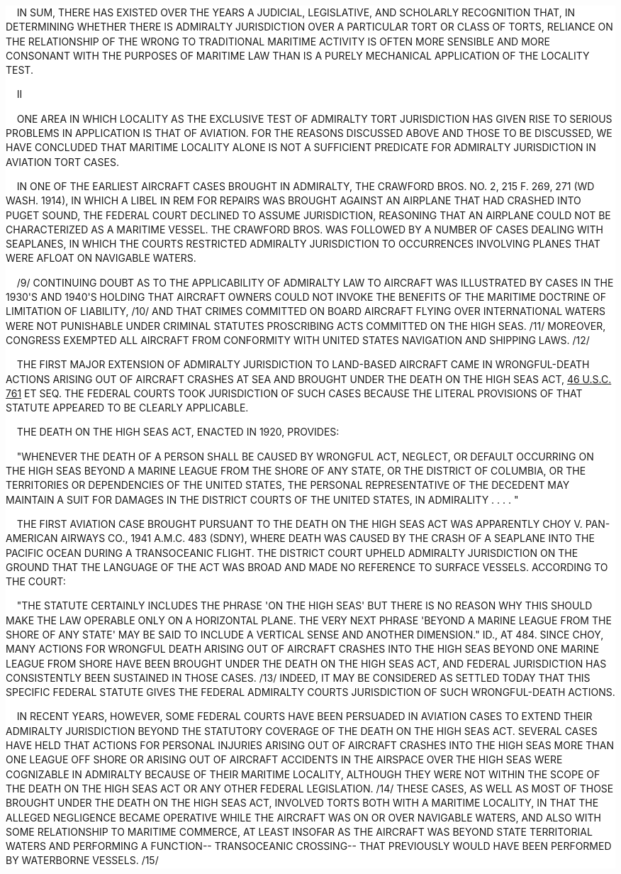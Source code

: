    IN SUM, THERE HAS EXISTED OVER THE YEARS A JUDICIAL, LEGISLATIVE, AND SCHOLARLY RECOGNITION THAT, IN DETERMINING WHETHER THERE IS ADMIRALTY JURISDICTION OVER A PARTICULAR TORT OR CLASS OF TORTS, RELIANCE ON THE RELATIONSHIP OF THE WRONG TO TRADITIONAL MARITIME ACTIVITY IS OFTEN MORE SENSIBLE AND MORE CONSONANT WITH THE PURPOSES OF MARITIME LAW THAN IS A PURELY MECHANICAL APPLICATION OF THE LOCALITY TEST.

    II

    ONE AREA IN WHICH LOCALITY AS THE EXCLUSIVE TEST OF ADMIRALTY TORT JURISDICTION HAS GIVEN RISE TO SERIOUS PROBLEMS IN APPLICATION IS THAT OF AVIATION.  FOR THE REASONS DISCUSSED ABOVE AND THOSE TO BE DISCUSSED, WE HAVE CONCLUDED THAT MARITIME LOCALITY ALONE IS NOT A SUFFICIENT PREDICATE FOR ADMIRALTY JURISDICTION IN AVIATION TORT CASES.

    IN ONE OF THE EARLIEST AIRCRAFT CASES BROUGHT IN ADMIRALTY, THE CRAWFORD BROS. NO. 2, 215 F. 269, 271 (WD WASH. 1914), IN WHICH A LIBEL IN REM FOR REPAIRS WAS BROUGHT AGAINST AN AIRPLANE THAT HAD CRASHED INTO PUGET SOUND, THE FEDERAL COURT DECLINED TO ASSUME JURISDICTION, REASONING THAT AN AIRPLANE COULD NOT BE CHARACTERIZED AS A MARITIME VESSEL.  THE CRAWFORD BROS. WAS FOLLOWED BY A NUMBER OF CASES DEALING WITH SEAPLANES, IN WHICH THE COURTS RESTRICTED ADMIRALTY JURISDICTION TO OCCURRENCES INVOLVING PLANES THAT WERE AFLOAT ON NAVIGABLE WATERS.

    /9/  CONTINUING DOUBT AS TO THE APPLICABILITY OF ADMIRALTY LAW TO AIRCRAFT WAS ILLUSTRATED BY CASES IN THE 1930'S AND 1940'S HOLDING THAT AIRCRAFT OWNERS COULD NOT INVOKE THE BENEFITS OF THE MARITIME DOCTRINE OF LIMITATION OF LIABILITY, /10/  AND THAT CRIMES COMMITTED ON BOARD AIRCRAFT FLYING OVER INTERNATIONAL WATERS WERE NOT PUNISHABLE UNDER CRIMINAL STATUTES PROSCRIBING ACTS COMMITTED ON THE HIGH SEAS.  /11/ MOREOVER, CONGRESS EXEMPTED ALL AIRCRAFT FROM CONFORMITY WITH UNITED STATES NAVIGATION AND SHIPPING LAWS.  /12/

    THE FIRST MAJOR EXTENSION OF ADMIRALTY JURISDICTION TO LAND-BASED AIRCRAFT CAME IN WRONGFUL-DEATH ACTIONS ARISING OUT OF AIRCRAFT CRASHES AT SEA AND BROUGHT UNDER THE DEATH ON THE HIGH SEAS ACT, [46 U.S.C. 761][/us/usc/t46/s761] ET SEQ. THE FEDERAL COURTS TOOK JURISDICTION OF SUCH CASES BECAUSE THE LITERAL PROVISIONS OF THAT STATUTE APPEARED TO BE CLEARLY APPLICABLE.

    THE DEATH ON THE HIGH SEAS ACT, ENACTED IN 1920, PROVIDES:

    "WHENEVER THE DEATH OF A PERSON SHALL BE CAUSED BY WRONGFUL ACT, NEGLECT, OR DEFAULT OCCURRING ON THE HIGH SEAS BEYOND A MARINE LEAGUE FROM THE SHORE OF ANY STATE, OR THE DISTRICT OF COLUMBIA, OR THE TERRITORIES OR DEPENDENCIES OF THE UNITED STATES, THE PERSONAL REPRESENTATIVE OF THE DECEDENT MAY MAINTAIN A SUIT FOR DAMAGES IN THE DISTRICT COURTS OF THE UNITED STATES, IN ADMIRALITY . . . . "

    THE FIRST AVIATION CASE BROUGHT PURSUANT TO THE DEATH ON THE HIGH SEAS ACT WAS APPARENTLY CHOY V. PAN-AMERICAN AIRWAYS CO., 1941 A.M.C. 483 (SDNY), WHERE DEATH WAS CAUSED BY THE CRASH OF A SEAPLANE INTO THE PACIFIC OCEAN DURING A TRANSOCEANIC FLIGHT.  THE DISTRICT COURT UPHELD ADMIRALTY JURISDICTION ON THE GROUND THAT THE LANGUAGE OF THE ACT WAS BROAD AND MADE NO REFERENCE TO SURFACE VESSELS.  ACCORDING TO THE COURT:

    "THE STATUTE CERTAINLY INCLUDES THE PHRASE 'ON THE HIGH SEAS' BUT THERE IS NO REASON WHY THIS SHOULD MAKE THE LAW OPERABLE ONLY ON A HORIZONTAL PLANE.  THE VERY NEXT PHRASE 'BEYOND A MARINE LEAGUE FROM THE SHORE OF ANY STATE' MAY BE SAID TO INCLUDE A VERTICAL SENSE AND ANOTHER DIMENSION."  ID., AT 484.  SINCE CHOY, MANY ACTIONS FOR WRONGFUL DEATH ARISING OUT OF AIRCRAFT CRASHES INTO THE HIGH SEAS BEYOND ONE MARINE LEAGUE FROM SHORE HAVE BEEN BROUGHT UNDER THE DEATH ON THE HIGH SEAS ACT, AND FEDERAL JURISDICTION HAS CONSISTENTLY BEEN SUSTAINED IN THOSE CASES.  /13/  INDEED, IT MAY BE CONSIDERED AS SETTLED TODAY THAT THIS SPECIFIC FEDERAL STATUTE GIVES THE FEDERAL ADMIRALTY COURTS JURISDICTION OF SUCH WRONGFUL-DEATH ACTIONS.

    IN RECENT YEARS, HOWEVER, SOME FEDERAL COURTS HAVE BEEN PERSUADED IN AVIATION CASES TO EXTEND THEIR ADMIRALTY JURISDICTION BEYOND THE STATUTORY COVERAGE OF THE DEATH ON THE HIGH SEAS ACT.  SEVERAL CASES HAVE HELD THAT ACTIONS FOR PERSONAL INJURIES ARISING OUT OF AIRCRAFT CRASHES INTO THE HIGH SEAS MORE THAN ONE LEAGUE OFF SHORE OR ARISING OUT OF AIRCRAFT ACCIDENTS IN THE AIRSPACE OVER THE HIGH SEAS WERE COGNIZABLE IN ADMIRALTY BECAUSE OF THEIR MARITIME LOCALITY, ALTHOUGH THEY WERE NOT WITHIN THE SCOPE OF THE DEATH ON THE HIGH SEAS ACT OR ANY OTHER FEDERAL LEGISLATION.  /14/  THESE CASES, AS WELL AS MOST OF THOSE BROUGHT UNDER THE DEATH ON THE HIGH SEAS ACT, INVOLVED TORTS BOTH WITH A MARITIME LOCALITY, IN THAT THE ALLEGED NEGLIGENCE BECAME OPERATIVE WHILE THE AIRCRAFT WAS ON OR OVER NAVIGABLE WATERS, AND ALSO WITH SOME RELATIONSHIP TO MARITIME COMMERCE, AT LEAST INSOFAR AS THE AIRCRAFT WAS BEYOND STATE TERRITORIAL WATERS AND PERFORMING A FUNCTION-- TRANSOCEANIC CROSSING-- THAT PREVIOUSLY WOULD HAVE BEEN PERFORMED BY WATERBORNE VESSELS.  /15/


[/us/courts/scotus/usReporter/409/249]: https://publicdocs.github.io/go/links?ns=uslm-x&ref=%2Fus%2Fcourts%2Fscotus%2FusReporter%2F409%2F249
[/us/usc/t28/s1333]: https://publicdocs.github.io/go/links?ns=uslm&ref=%2Fus%2Fusc%2Ft28%2Fs1333
[/us/usc/t28/s1333]: https://publicdocs.github.io/go/links?ns=uslm&ref=%2Fus%2Fusc%2Ft28%2Fs1333
[/us/courts/scotus/usReporter/405/915]: https://publicdocs.github.io/go/links?ns=uslm-x&ref=%2Fus%2Fcourts%2Fscotus%2FusReporter%2F405%2F915
[/us/courts/scotus/usReporter/404/202]: https://publicdocs.github.io/go/links?ns=uslm-x&ref=%2Fus%2Fcourts%2Fscotus%2FusReporter%2F404%2F202
[/us/courts/scotus/usReporter/276/179]: https://publicdocs.github.io/go/links?ns=uslm-x&ref=%2Fus%2Fcourts%2Fscotus%2FusReporter%2F276%2F179
[/us/courts/scotus/usReporter/295/647]: https://publicdocs.github.io/go/links?ns=uslm-x&ref=%2Fus%2Fcourts%2Fscotus%2FusReporter%2F295%2F647
[/us/courts/scotus/usReporter/295/649]: https://publicdocs.github.io/go/links?ns=uslm-x&ref=%2Fus%2Fcourts%2Fscotus%2FusReporter%2F295%2F649
[/us/courts/scotus/usReporter/234/52]: https://publicdocs.github.io/go/links?ns=uslm-x&ref=%2Fus%2Fcourts%2Fscotus%2FusReporter%2F234%2F52
[/us/courts/scotus/usReporter/395/352]: https://publicdocs.github.io/go/links?ns=uslm-x&ref=%2Fus%2Fcourts%2Fscotus%2FusReporter%2F395%2F352
[/us/stat/41/537]: https://publicdocs.github.io/go/links?ns=uslm&ref=%2Fus%2Fstat%2F41%2F537
[/us/usc/t46/s761]: https://publicdocs.github.io/go/links?ns=uslm&ref=%2Fus%2Fusc%2Ft46%2Fs761
[/us/courts/scotus/usReporter/241/166]: https://publicdocs.github.io/go/links?ns=uslm-x&ref=%2Fus%2Fcourts%2Fscotus%2FusReporter%2F241%2F166
[/us/courts/scotus/usReporter/247/372]: https://publicdocs.github.io/go/links?ns=uslm-x&ref=%2Fus%2Fcourts%2Fscotus%2FusReporter%2F247%2F372
[/us/courts/scotus/usReporter/261/479]: https://publicdocs.github.io/go/links?ns=uslm-x&ref=%2Fus%2Fcourts%2Fscotus%2FusReporter%2F261%2F479
[/us/courts/scotus/usReporter/266/449]: https://publicdocs.github.io/go/links?ns=uslm-x&ref=%2Fus%2Fcourts%2Fscotus%2FusReporter%2F266%2F449
[/us/courts/scotus/usReporter/279/109]: https://publicdocs.github.io/go/links?ns=uslm-x&ref=%2Fus%2Fcourts%2Fscotus%2FusReporter%2F279%2F109
[/us/courts/scotus/usReporter/318/36]: https://publicdocs.github.io/go/links?ns=uslm-x&ref=%2Fus%2Fcourts%2Fscotus%2FusReporter%2F318%2F36
[/us/stat/41/1007]: https://publicdocs.github.io/go/links?ns=uslm&ref=%2Fus%2Fstat%2F41%2F1007
[/us/usc/t46/s688]: https://publicdocs.github.io/go/links?ns=uslm&ref=%2Fus%2Fusc%2Ft46%2Fs688
[/us/courts/scotus/usReporter/373/206]: https://publicdocs.github.io/go/links?ns=uslm-x&ref=%2Fus%2Fcourts%2Fscotus%2FusReporter%2F373%2F206
[/us/stat/62/496]: https://publicdocs.github.io/go/links?ns=uslm&ref=%2Fus%2Fstat%2F62%2F496
[/us/usc/t46/s740]: https://publicdocs.github.io/go/links?ns=uslm&ref=%2Fus%2Fusc%2Ft46%2Fs740
[/us/usc/t46/s761]: https://publicdocs.github.io/go/links?ns=uslm&ref=%2Fus%2Fusc%2Ft46%2Fs761
[/us/courts/scotus/usReporter/276/179]: https://publicdocs.github.io/go/links?ns=uslm-x&ref=%2Fus%2Fcourts%2Fscotus%2FusReporter%2F276%2F179
[/us/courts/scotus/usReporter/292/263]: https://publicdocs.github.io/go/links?ns=uslm-x&ref=%2Fus%2Fcourts%2Fscotus%2FusReporter%2F292%2F263
[/us/usc/t28/s1346]: https://publicdocs.github.io/go/links?ns=uslm&ref=%2Fus%2Fusc%2Ft28%2Fs1346
[/us/courts/scotus/usReporter/404/202]: https://publicdocs.github.io/go/links?ns=uslm-x&ref=%2Fus%2Fcourts%2Fscotus%2FusReporter%2F404%2F202
[/us/courts/scotus/usReporter/396/212]: https://publicdocs.github.io/go/links?ns=uslm-x&ref=%2Fus%2Fcourts%2Fscotus%2FusReporter%2F396%2F212
[/us/usc/t33/s901]: https://publicdocs.github.io/go/links?ns=uslm&ref=%2Fus%2Fusc%2Ft33%2Fs901
[/us/stat/86/1251]: https://publicdocs.github.io/go/links?ns=uslm&ref=%2Fus%2Fstat%2F86%2F1251
[/us/usc/t18/s7]: https://publicdocs.github.io/go/links?ns=uslm&ref=%2Fus%2Fusc%2Ft18%2Fs7
[/us/stat/72/799]: https://publicdocs.github.io/go/links?ns=uslm&ref=%2Fus%2Fstat%2F72%2F799
[/us/usc/t49/s1509]: https://publicdocs.github.io/go/links?ns=uslm&ref=%2Fus%2Fusc%2Ft49%2Fs1509
[/us/stat/44/572]: https://publicdocs.github.io/go/links?ns=uslm&ref=%2Fus%2Fstat%2F44%2F572
[/us/usc/t49/s177]: https://publicdocs.github.io/go/links?ns=uslm&ref=%2Fus%2Fusc%2Ft49%2Fs177
[/us/usc/t28/s1346]: https://publicdocs.github.io/go/links?ns=uslm&ref=%2Fus%2Fusc%2Ft28%2Fs1346